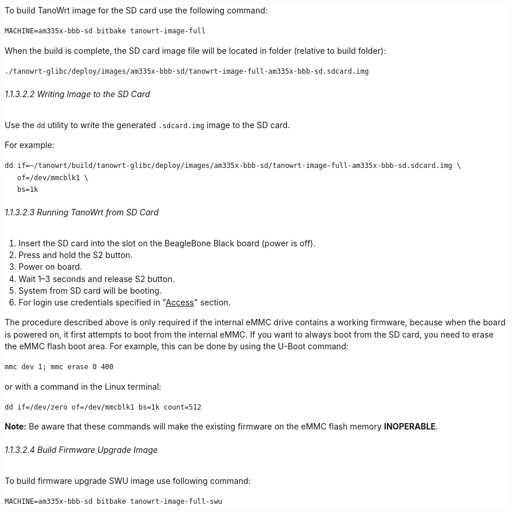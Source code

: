 To build TanoWrt image for the SD card use the following command:

```
MACHINE=am335x-bbb-sd bitbake tanowrt-image-full
```

When the build is complete, the SD card image file will be located in folder (relative to build folder):

```
./tanowrt-glibc/deploy/images/am335x-bbb-sd/tanowrt-image-full-am335x-bbb-sd.sdcard.img
```

###### 1.1.3.2.2 Writing Image to the SD Card

Use the `dd` utility to write the generated `.sdcard.img` image to the SD card.

For example:

```
dd if=~/tanowrt/build/tanowrt-glibc/deploy/images/am335x-bbb-sd/tanowrt-image-full-am335x-bbb-sd.sdcard.img \
   of=/dev/mmcblk1 \
   bs=1k
```

###### 1.1.3.2.3 Running TanoWrt from SD Card

1. Insert the SD card into the slot on the BeagleBone Black board (power is off).
2. Press and hold the S2 button.
3. Power on board.
4. Wait 1–3 seconds and release S2 button.
5. System from SD card will be booting.
6. For login use credentials specified in "[Access](#7-access-credentials)" section.

The procedure described above is only required if the internal eMMC drive contains a working firmware, because when the board is powered on, it first attempts to boot from the internal eMMC. If you want to always boot from the SD card, you need to erase the eMMC flash boot area. For example, this can be done by using the U-Boot command:

```
mmc dev 1; mmc erase 0 400
```

or with a command in the Linux terminal:

```
dd if=/dev/zero of=/dev/mmcblk1 bs=1k count=512
```

**Note:** Be aware that these commands will make the existing firmware on the eMMC flash memory **INOPERABLE**.

###### 1.1.3.2.4 Build Firmware Upgrade Image

To build firmware upgrade SWU image use following command:

```
MACHINE=am335x-bbb-sd bitbake tanowrt-image-full-swu
```
